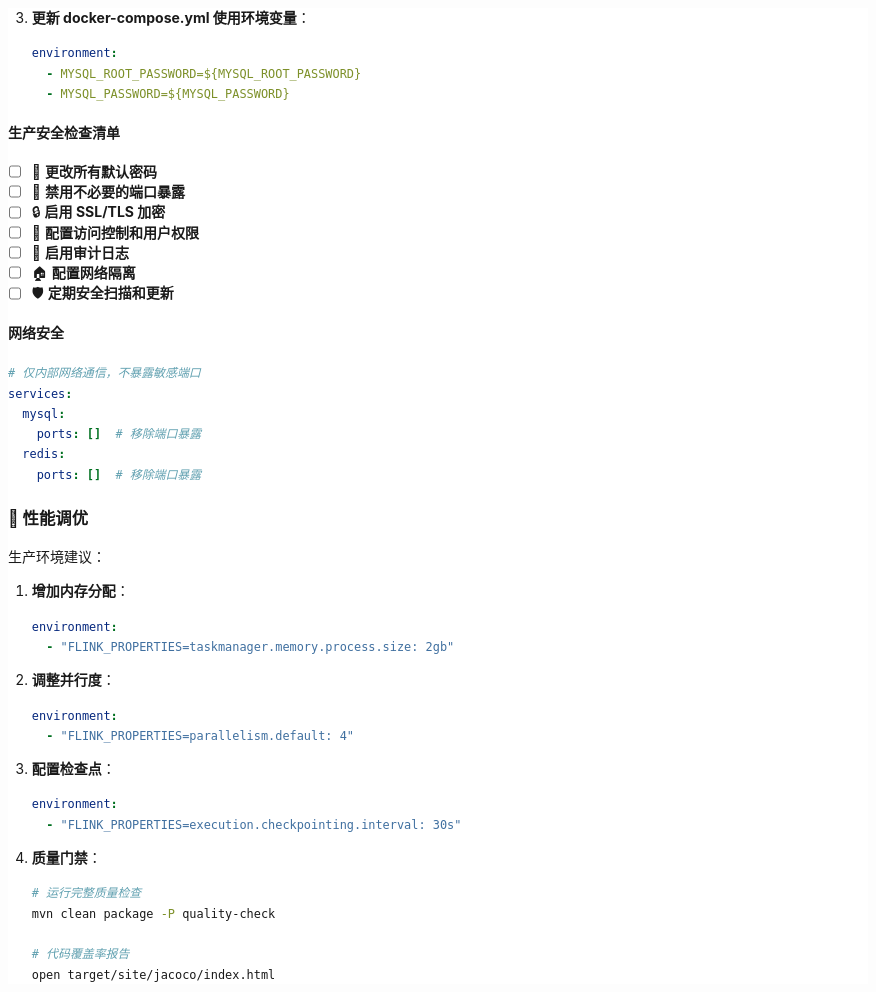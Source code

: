 3. **更新 docker-compose.yml 使用环境变量**：
   ```yaml
   environment:
     - MYSQL_ROOT_PASSWORD=${MYSQL_ROOT_PASSWORD}
     - MYSQL_PASSWORD=${MYSQL_PASSWORD}
   ```

#### 生产安全检查清单

- [ ] 🔐 **更改所有默认密码**
- [ ] 🚫 **禁用不必要的端口暴露**
- [ ] 🔒 **启用 SSL/TLS 加密**
- [ ] 👤 **配置访问控制和用户权限**
- [ ] 📝 **启用审计日志**
- [ ] 🏠 **配置网络隔离**
- [ ] 🛡️ **定期安全扫描和更新**

#### 网络安全
```yaml
# 仅内部网络通信，不暴露敏感端口
services:
  mysql:
    ports: []  # 移除端口暴露
  redis:
    ports: []  # 移除端口暴露
```

### 🔧 性能调优

生产环境建议：

1. **增加内存分配**：
   ```yaml
   environment:
     - "FLINK_PROPERTIES=taskmanager.memory.process.size: 2gb"
   ```

2. **调整并行度**：
   ```yaml
   environment:
     - "FLINK_PROPERTIES=parallelism.default: 4"
   ```

3. **配置检查点**：
   ```yaml
   environment:
     - "FLINK_PROPERTIES=execution.checkpointing.interval: 30s"
   ```

4. **质量门禁**：
   ```bash
   # 运行完整质量检查
   mvn clean package -P quality-check
   
   # 代码覆盖率报告
   open target/site/jacoco/index.html
   ```
